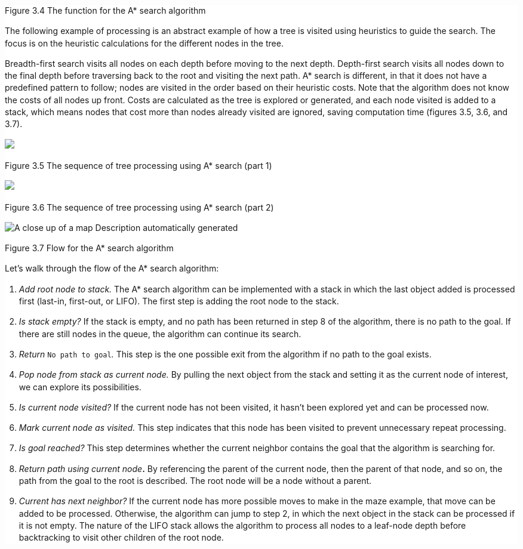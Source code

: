 Figure 3.4 The function for the A* search algorithm

The following example of processing is an abstract example of how a tree is visited using heuristics to guide the search. The focus is on the heuristic calculations for the different nodes in the tree.

Breadth-first search visits all nodes on each depth before moving to the next depth. Depth-first search visits all nodes down to the final depth before traversing back to the root and visiting the next path. A* search is different, in that it does not have a predefined pattern to follow; nodes are visited in the order based on their heuristic costs. Note that the algorithm does not know the costs of all nodes up front. Costs are calculated as the tree is explored or generated, and each node visited is added to a stack, which means nodes that cost more than nodes already visited are ignored, saving computation time (figures 3.5, 3.6, and 3.7).

![](https://learning.oreilly.com/api/v2/epubs/urn:orm:book:9781617296185/files/OEBPS/Images/CH03_F05_Hurbans.png)

Figure 3.5 The sequence of tree processing using A* search (part 1)

![](https://learning.oreilly.com/api/v2/epubs/urn:orm:book:9781617296185/files/OEBPS/Images/CH03_F06_Hurbans.png)

Figure 3.6 The sequence of tree processing using A* search (part 2)

![A close up of a map Description automatically generated](https://learning.oreilly.com/api/v2/epubs/urn:orm:book:9781617296185/files/OEBPS/Images/CH03_F07_Hurbans.png)

Figure 3.7 Flow for the A* search algorithm

Let’s walk through the flow of the A* search algorithm:

1. _Add root node to stack._ The A* search algorithm can be implemented with a stack in which the last object added is processed first (last-in, first-out, or LIFO). The first step is adding the root node to the stack.
    
2. _Is stack empty?_ If the stack is empty, and no path has been returned in step 8 of the algorithm, there is no path to the goal. If there are still nodes in the queue, the algorithm can continue its search.
    
3. _Return_ `No path to goal`_._ This step is the one possible exit from the algorithm if no path to the goal exists.
    
4. _Pop node from stack as current node._ By pulling the next object from the stack and setting it as the current node of interest, we can explore its possibilities.
    
5. _Is current node visited?_ If the current node has not been visited, it hasn’t been explored yet and can be processed now.
    
6. _Mark current node as visited._ This step indicates that this node has been visited to prevent unnecessary repeat processing.
    
7. _Is goal reached?_ This step determines whether the current neighbor contains the goal that the algorithm is searching for.
    
8. _Return path using current node_**.** By referencing the parent of the current node, then the parent of that node, and so on, the path from the goal to the root is described. The root node will be a node without a parent.
    
9. _Current has next neighbor?_ If the current node has more possible moves to make in the maze example, that move can be added to be processed. Otherwise, the algorithm can jump to step 2, in which the next object in the stack can be processed if it is not empty. The nature of the LIFO stack allows the algorithm to process all nodes to a leaf-node depth before backtracking to visit other children of the root node.
    